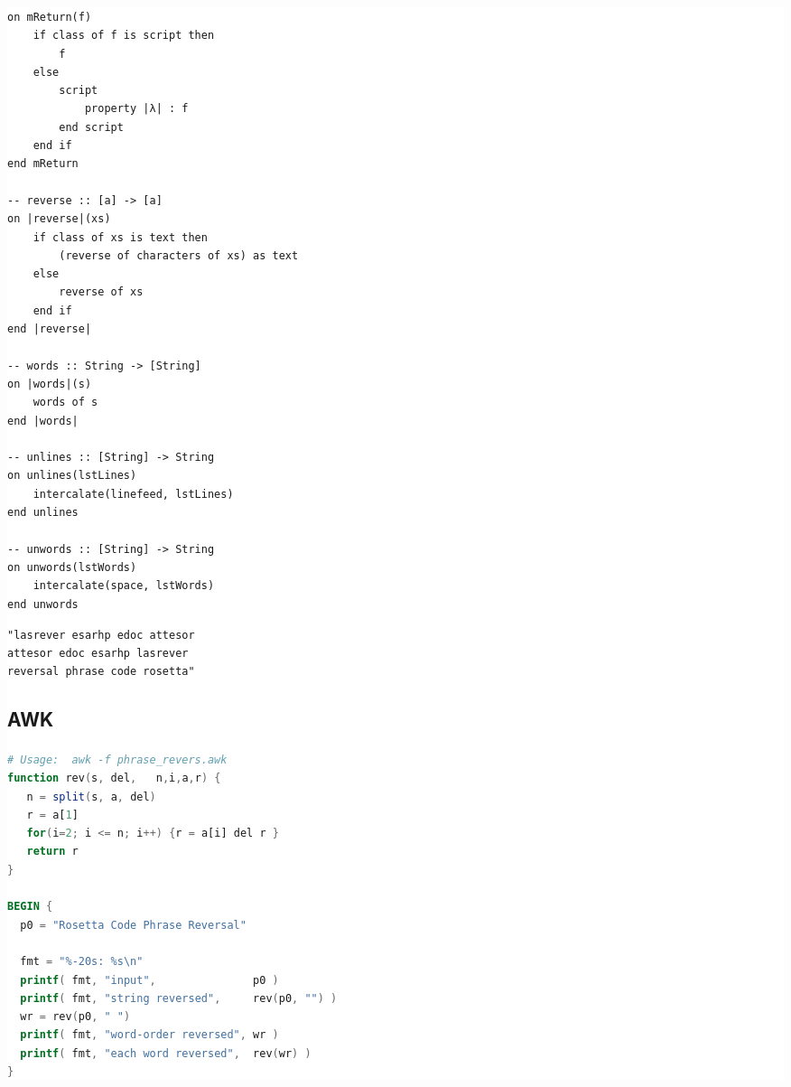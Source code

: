 ```AppleScript
on mReturn(f)
    if class of f is script then
        f
    else
        script
            property |λ| : f
        end script
    end if
end mReturn

-- reverse :: [a] -> [a]
on |reverse|(xs)
    if class of xs is text then
        (reverse of characters of xs) as text
    else
        reverse of xs
    end if
end |reverse|

-- words :: String -> [String]
on |words|(s)
    words of s
end |words|

-- unlines :: [String] -> String
on unlines(lstLines)
    intercalate(linefeed, lstLines)
end unlines

-- unwords :: [String] -> String
on unwords(lstWords)
    intercalate(space, lstWords)
end unwords
```

```txt
"lasrever esarhp edoc attesor
attesor edoc esarhp lasrever
reversal phrase code rosetta"
```



## AWK


```awk
# Usage:  awk -f phrase_revers.awk
function rev(s, del,   n,i,a,r) {
   n = split(s, a, del)
   r = a[1]
   for(i=2; i <= n; i++) {r = a[i] del r }
   return r
}

BEGIN {
  p0 = "Rosetta Code Phrase Reversal"

  fmt = "%-20s: %s\n"
  printf( fmt, "input",               p0 )
  printf( fmt, "string reversed",     rev(p0, "") )
  wr = rev(p0, " ")
  printf( fmt, "word-order reversed", wr )
  printf( fmt, "each word reversed",  rev(wr) )
}
```